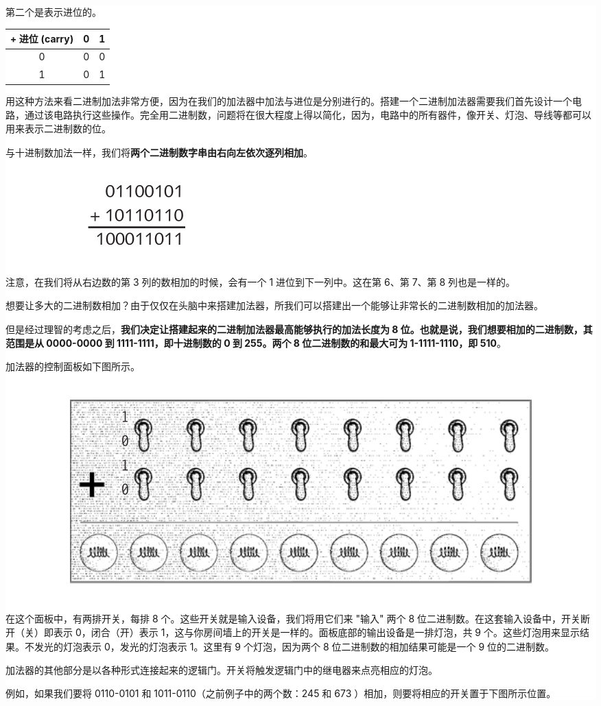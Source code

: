 第二个是表示进位的。

| + 进位 (carry) |  0   |  1   |
| :------------: | :--: | :--: |
|       0        |  0   |  0   |
|       1        |  0   |  1   |

用这种方法来看二进制加法非常方便，因为在我们的加法器中加法与进位是分别进行的。搭建一个二进制加法器需要我们首先设计一个电路，通过该电路执行这些操作。完全用二进制数，问题将在很大程度上得以简化，因为，电路中的所有器件，像开关、灯泡、导线等都可以用来表示二进制数的位。

与十进制数加法一样，我们将**两个二进制数字串由右向左依次逐列相加**。

![image-20220914132949107](Unit12.assets/image-20220914132949107.png)

注意，在我们将从右边数的第 3 列的数相加的时候，会有一个 1 进位到下一列中。这在第 6、第 7、第 8 列也是一样的。

想要让多大的二进制数相加？由于仅仅在头脑中来搭建加法器，所我们可以搭建出一个能够让非常长的二进制数相加的加法器。

但是经过理智的考虑之后，**我们决定让搭建起来的二进制加法器最高能够执行的加法长度为 8 位。也就是说，我们想要相加的二进制数，其范围是从 0000-0000 到 1111-1111，即十进制数的 0 到 255。两个 8 位二进制数的和最大可为 1-1111-1110，即 510**。

加法器的控制面板如下图所示。

![image-20220914133229952](Unit12.assets/image-20220914133229952.png)

在这个面板中，有两排开关，每排 8 个。这些开关就是输入设备，我们将用它们来 "输入" 两个 8 位二进制数。在这套输入设备中，开关断开（关）即表示 0，闭合（开）表示 1，这与你房间墙上的开关是一样的。面板底部的输出设备是一排灯泡，共 9 个。这些灯泡用来显示结果。不发光的灯泡表示 0，发光的灯泡表示 1。这里有 9 个灯泡，因为两个 8 位二进制数的相加结果可能是一个 9 位的二进制数。

加法器的其他部分是以各种形式连接起来的逻辑门。开关将触发逻辑门中的继电器来点亮相应的灯泡。

例如，如果我们要将 0110-0101 和 1011-0110（之前例子中的两个数：245 和 673 ）相加，则要将相应的开关置于下图所示位置。
